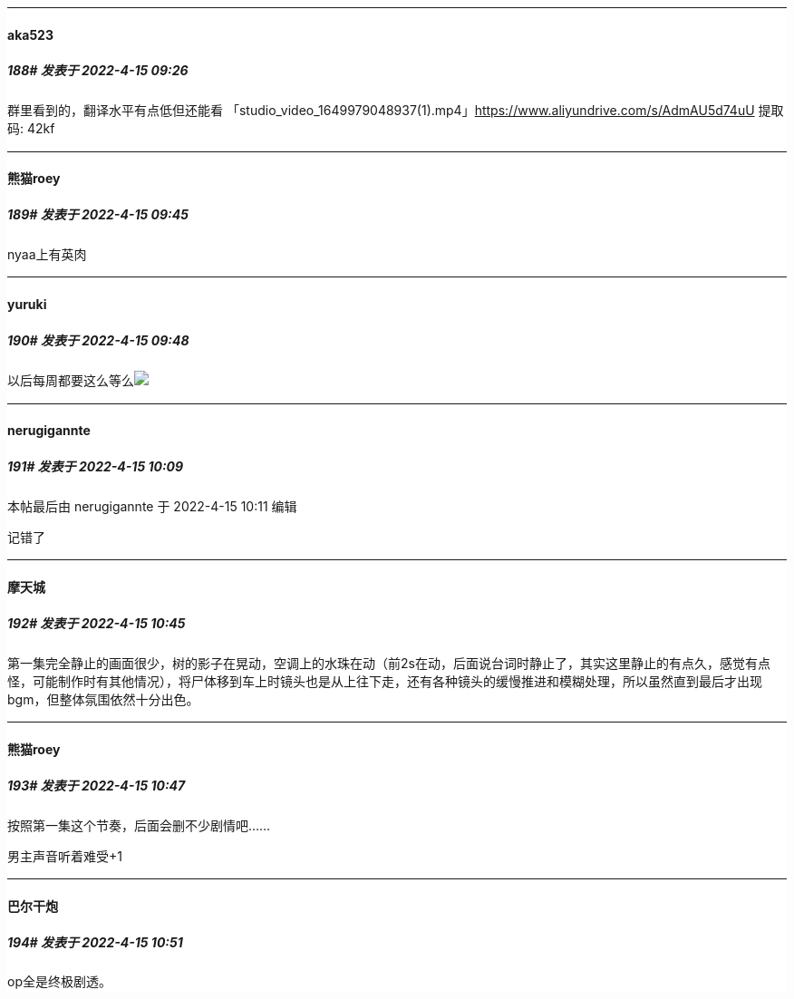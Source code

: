 *****

####  aka523  
##### 188#       发表于 2022-4-15 09:26

群里看到的，翻译水平有点低但还能看
「studio_video_1649979048937(1).mp4」https://www.aliyundrive.com/s/AdmAU5d74uU 提取码: 42kf

*****

####  熊猫roey  
##### 189#       发表于 2022-4-15 09:45

nyaa上有英肉

*****

####  yuruki  
##### 190#       发表于 2022-4-15 09:48

以后每周都要这么等么<img src="https://static.saraba1st.com/image/smiley/face2017/125.png" referrerpolicy="no-referrer">

*****

####  nerugigannte  
##### 191#       发表于 2022-4-15 10:09

 本帖最后由 nerugigannte 于 2022-4-15 10:11 编辑 

记错了

*****

####  摩天城  
##### 192#       发表于 2022-4-15 10:45

第一集完全静止的画面很少，树的影子在晃动，空调上的水珠在动（前2s在动，后面说台词时静止了，其实这里静止的有点久，感觉有点怪，可能制作时有其他情况），将尸体移到车上时镜头也是从上往下走，还有各种镜头的缓慢推进和模糊处理，所以虽然直到最后才出现bgm，但整体氛围依然十分出色。

*****

####  熊猫roey  
##### 193#       发表于 2022-4-15 10:47

按照第一集这个节奏，后面会删不少剧情吧……

男主声音听着难受+1

*****

####  巴尔干炮  
##### 194#       发表于 2022-4-15 10:51

op全是终极剧透。
